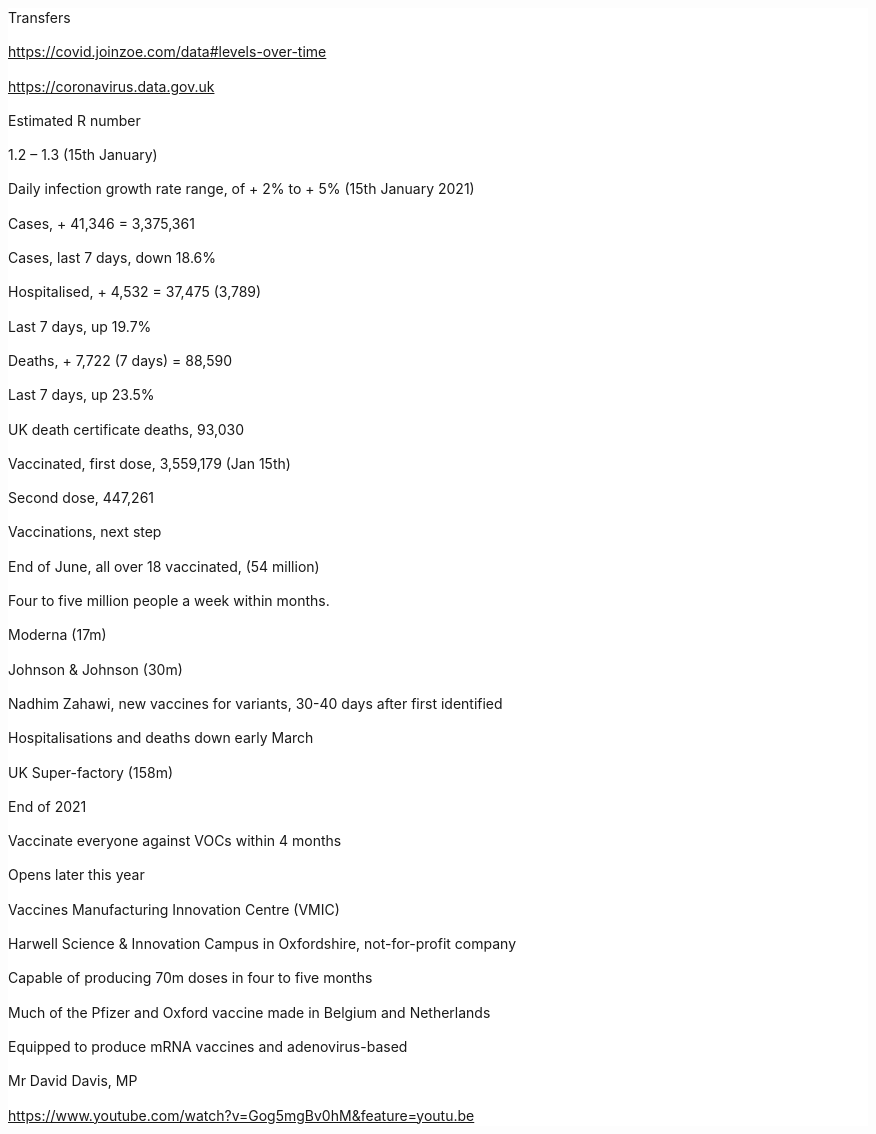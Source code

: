 Transfers

https://covid.joinzoe.com/data#levels-over-time

https://coronavirus.data.gov.uk

Estimated R number 

1.2 – 1.3 (15th January)

Daily infection growth rate range, of + 2% to + 5% (15th January 2021)

Cases, + 41,346 = 3,375,361

Cases, last 7 days, down 18.6%

Hospitalised, + 4,532 = 37,475 (3,789)

Last 7 days, up 19.7%

Deaths, + 7,722 (7 days) = 88,590

Last 7 days, up 23.5%

UK death certificate deaths, 93,030

Vaccinated, first dose, 3,559,179 (Jan 15th)

Second dose, 447,261

Vaccinations, next step

End of June, all over 18 vaccinated, (54 million)

Four to five million people a week within months.

Moderna (17m)

Johnson & Johnson (30m)

Nadhim Zahawi, new vaccines for variants, 30-40 days after first identified

Hospitalisations and deaths down early March

UK Super-factory (158m)

End of 2021

Vaccinate everyone against VOCs within 4 months

Opens later this year

Vaccines Manufacturing Innovation Centre (VMIC)

Harwell Science & Innovation Campus in Oxfordshire, not-for-profit company

Capable of producing 70m doses in four to five months

Much of the Pfizer and Oxford vaccine made in Belgium and Netherlands

Equipped to produce mRNA vaccines and adenovirus-based


Mr David Davis, MP

https://www.youtube.com/watch?v=Gog5mgBv0hM&feature=youtu.be
